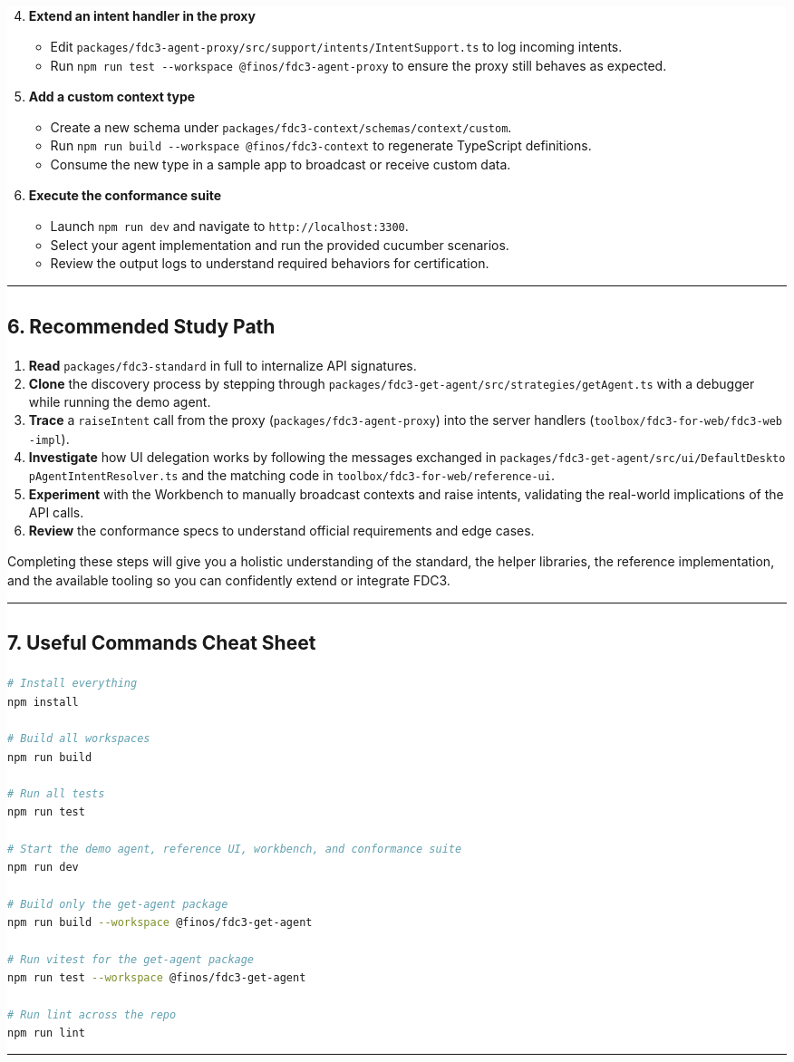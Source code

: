 4. **Extend an intent handler in the proxy**
   - Edit `packages/fdc3-agent-proxy/src/support/intents/IntentSupport.ts` to log incoming intents.
   - Run `npm run test --workspace @finos/fdc3-agent-proxy` to ensure the proxy still behaves as expected.

5. **Add a custom context type**
   - Create a new schema under `packages/fdc3-context/schemas/context/custom`.
   - Run `npm run build --workspace @finos/fdc3-context` to regenerate TypeScript definitions.
   - Consume the new type in a sample app to broadcast or receive custom data.

6. **Execute the conformance suite**
   - Launch `npm run dev` and navigate to `http://localhost:3300`.
   - Select your agent implementation and run the provided cucumber scenarios.
   - Review the output logs to understand required behaviors for certification.

---

## 6. Recommended Study Path

1. **Read** `packages/fdc3-standard` in full to internalize API signatures.
2. **Clone** the discovery process by stepping through `packages/fdc3-get-agent/src/strategies/getAgent.ts` with a debugger while running the demo agent.
3. **Trace** a `raiseIntent` call from the proxy (`packages/fdc3-agent-proxy`) into the server handlers (`toolbox/fdc3-for-web/fdc3-web-impl`).
4. **Investigate** how UI delegation works by following the messages exchanged in `packages/fdc3-get-agent/src/ui/DefaultDesktopAgentIntentResolver.ts` and the matching code in `toolbox/fdc3-for-web/reference-ui`.
5. **Experiment** with the Workbench to manually broadcast contexts and raise intents, validating the real-world implications of the API calls.
6. **Review** the conformance specs to understand official requirements and edge cases.

Completing these steps will give you a holistic understanding of the standard, the helper libraries, the reference implementation, and the available tooling so you can confidently extend or integrate FDC3.

---

## 7. Useful Commands Cheat Sheet

```bash
# Install everything
npm install

# Build all workspaces
npm run build

# Run all tests
npm run test

# Start the demo agent, reference UI, workbench, and conformance suite
npm run dev

# Build only the get-agent package
npm run build --workspace @finos/fdc3-get-agent

# Run vitest for the get-agent package
npm run test --workspace @finos/fdc3-get-agent

# Run lint across the repo
npm run lint
```

---